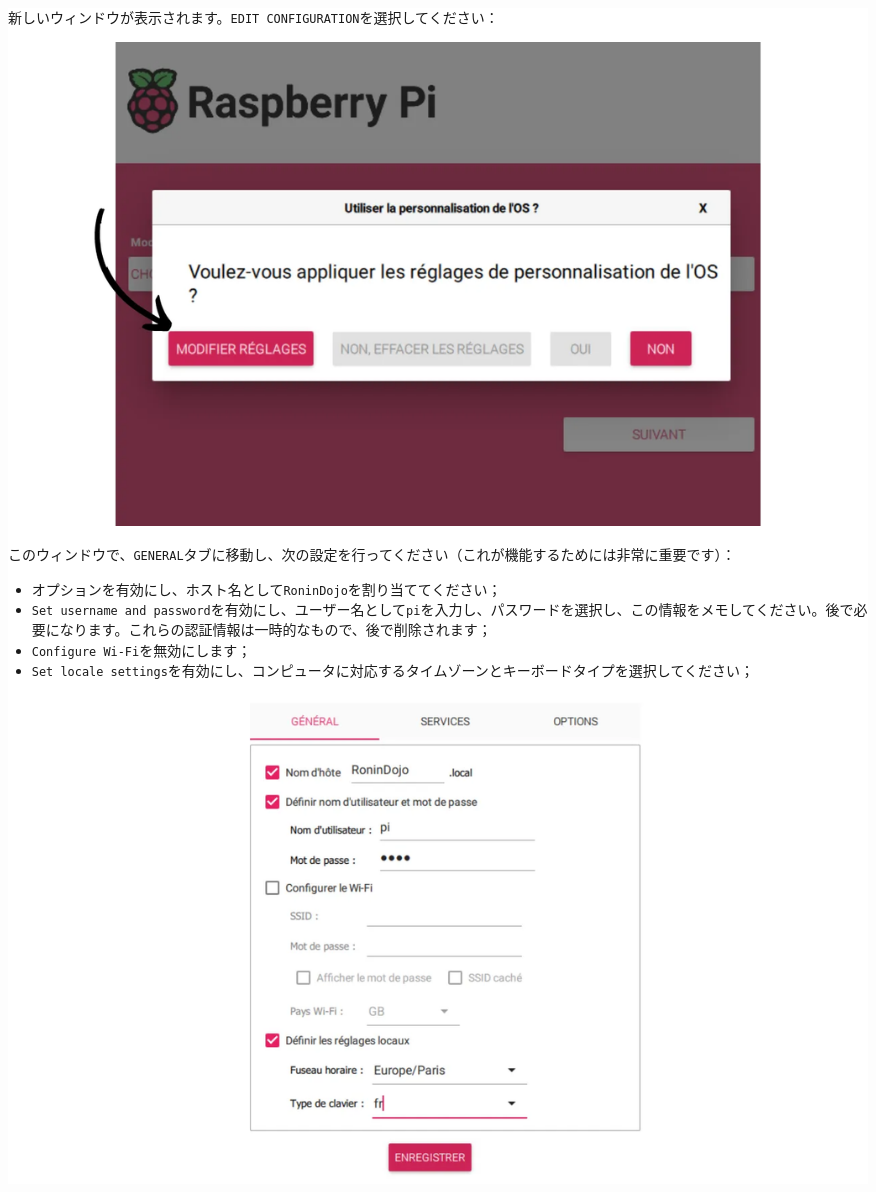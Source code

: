 新しいウィンドウが表示されます。`EDIT CONFIGURATION`を選択してください：

![edit settings](assets/en/15.webp)

このウィンドウで、`GENERAL`タブに移動し、次の設定を行ってください（これが機能するためには非常に重要です）：
- オプションを有効にし、ホスト名として`RoninDojo`を割り当ててください；
- `Set username and password`を有効にし、ユーザー名として`pi`を入力し、パスワードを選択し、この情報をメモしてください。後で必要になります。これらの認証情報は一時的なもので、後で削除されます；
- `Configure Wi-Fi`を無効にします；
- `Set locale settings`を有効にし、コンピュータに対応するタイムゾーンとキーボードタイプを選択してください；

![general settings](assets/en/16.webp)
